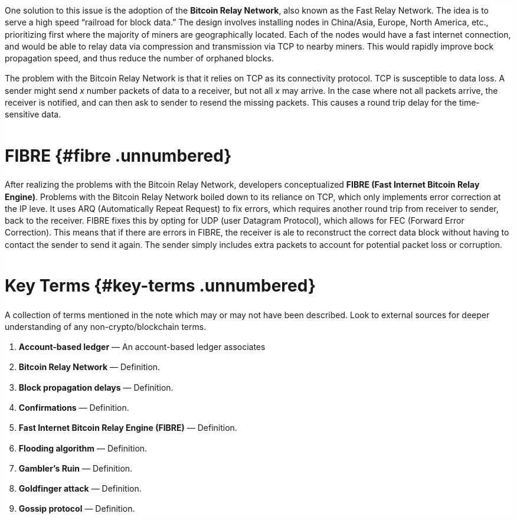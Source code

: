 One solution to this issue is the adoption of the **Bitcoin Relay
Network**, also known as the Fast Relay Network. The idea is to serve a
high speed “railroad for block data.” The design involves installing
nodes in China/Asia, Europe, North America, etc., prioritizing first
where the majority of miners are geographically located. Each of the
nodes would have a fast internet connection, and would be able to relay
data via compression and transmission via TCP to nearby miners. This
would rapidly improve bock propagation speed, and thus reduce the number
of orphaned blocks.

The problem with the Bitcoin Relay Network is that it relies on TCP as
its connectivity protocol. TCP is susceptible to data loss. A sender
might send $x$ number packets of data to a receiver, but not all $x$ may
arrive. In the case where not all packets arrive, the receiver is
notified, and can then ask to sender to resend the missing packets. This
causes a round trip delay for the time-sensitive data.

FIBRE {#fibre .unnumbered}
=====

After realizing the problems with the Bitcoin Relay Network, developers
conceptualized **FIBRE (Fast Internet Bitcoin Relay Engine)**. Problems
with the Bitcoin Relay Network boiled down to its reliance on TCP, which
only implements error correction at the IP leve. It uses ARQ
(Automatically Repeat Request) to fix errors, which requires another
round trip from receiver to sender, back to the receiver. FIBRE fixes
this by opting for UDP (user Datagram Protocol), which allows for FEC
(Forward Error Correction). This means that if there are errors in
FIBRE, the receiver is ale to reconstruct the correct data block without
having to contact the sender to send it again. The sender simply
includes extra packets to account for potential packet loss or
corruption.

Key Terms {#key-terms .unnumbered}
=========

A collection of terms mentioned in the note which may or may not have
been described. Look to external sources for deeper understanding of any
non-crypto/blockchain terms.

1.  **Account-based ledger** — An account-based ledger associates

2.  **Bitcoin Relay Network** — Definition.

3.  **Block propagation delays** — Definition.

4.  **Confirmations** — Definition.

5.  **Fast Internet Bitcoin Relay Engine (FIBRE)** — Definition.

6.  **Flooding algorithm** — Definition.

7.  **Gambler’s Ruin** — Definition.

8.  **Goldfinger attack** — Definition.

9.  **Gossip protocol** — Definition.
